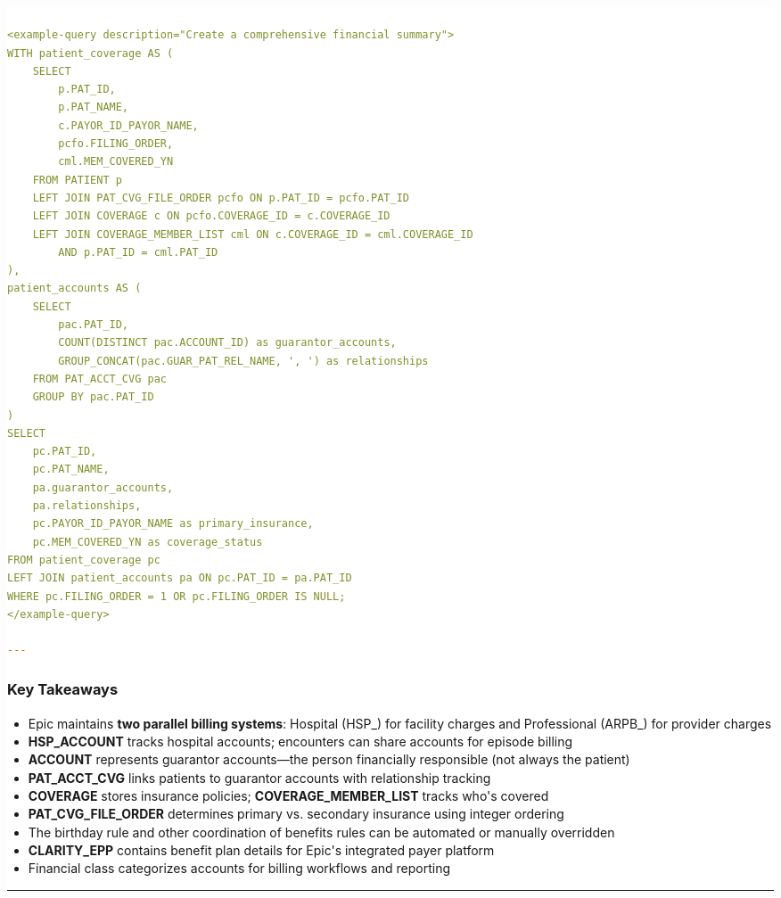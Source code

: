 ```yaml

<example-query description="Create a comprehensive financial summary">
WITH patient_coverage AS (
    SELECT 
        p.PAT_ID,
        p.PAT_NAME,
        c.PAYOR_ID_PAYOR_NAME,
        pcfo.FILING_ORDER,
        cml.MEM_COVERED_YN
    FROM PATIENT p
    LEFT JOIN PAT_CVG_FILE_ORDER pcfo ON p.PAT_ID = pcfo.PAT_ID
    LEFT JOIN COVERAGE c ON pcfo.COVERAGE_ID = c.COVERAGE_ID
    LEFT JOIN COVERAGE_MEMBER_LIST cml ON c.COVERAGE_ID = cml.COVERAGE_ID 
        AND p.PAT_ID = cml.PAT_ID
),
patient_accounts AS (
    SELECT 
        pac.PAT_ID,
        COUNT(DISTINCT pac.ACCOUNT_ID) as guarantor_accounts,
        GROUP_CONCAT(pac.GUAR_PAT_REL_NAME, ', ') as relationships
    FROM PAT_ACCT_CVG pac
    GROUP BY pac.PAT_ID
)
SELECT 
    pc.PAT_ID,
    pc.PAT_NAME,
    pa.guarantor_accounts,
    pa.relationships,
    pc.PAYOR_ID_PAYOR_NAME as primary_insurance,
    pc.MEM_COVERED_YN as coverage_status
FROM patient_coverage pc
LEFT JOIN patient_accounts pa ON pc.PAT_ID = pa.PAT_ID
WHERE pc.FILING_ORDER = 1 OR pc.FILING_ORDER IS NULL;
</example-query>

---
```


### Key Takeaways

- Epic maintains **two parallel billing systems**: Hospital (HSP_) for facility charges and Professional (ARPB_) for provider charges
- **HSP_ACCOUNT** tracks hospital accounts; encounters can share accounts for episode billing
- **ACCOUNT** represents guarantor accounts—the person financially responsible (not always the patient)
- **PAT_ACCT_CVG** links patients to guarantor accounts with relationship tracking
- **COVERAGE** stores insurance policies; **COVERAGE_MEMBER_LIST** tracks who's covered
- **PAT_CVG_FILE_ORDER** determines primary vs. secondary insurance using integer ordering
- The birthday rule and other coordination of benefits rules can be automated or manually overridden
- **CLARITY_EPP** contains benefit plan details for Epic's integrated payer platform
- Financial class categorizes accounts for billing workflows and reporting

---